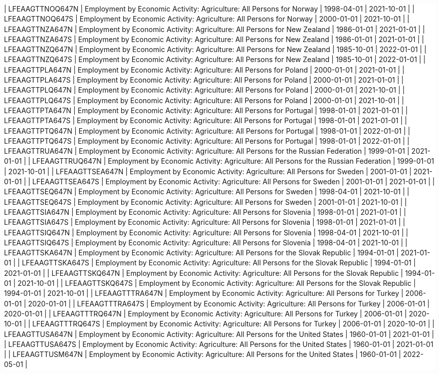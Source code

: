 | LFEAAGTTNOQ647N | Employment by Economic Activity: Agriculture: All Persons for Norway                                     | 1998-04-01          | 2021-10-01        |
| LFEAAGTTNOQ647S | Employment by Economic Activity: Agriculture: All Persons for Norway                                     | 2000-01-01          | 2021-10-01        |
| LFEAAGTTNZA647N | Employment by Economic Activity: Agriculture: All Persons for New Zealand                                | 1986-01-01          | 2021-01-01        |
| LFEAAGTTNZA647S | Employment by Economic Activity: Agriculture: All Persons for New Zealand                                | 1986-01-01          | 2021-01-01        |
| LFEAAGTTNZQ647N | Employment by Economic Activity: Agriculture: All Persons for New Zealand                                | 1985-10-01          | 2022-01-01        |
| LFEAAGTTNZQ647S | Employment by Economic Activity: Agriculture: All Persons for New Zealand                                | 1985-10-01          | 2022-01-01        |
| LFEAAGTTPLA647N | Employment by Economic Activity: Agriculture: All Persons for Poland                                     | 2000-01-01          | 2021-01-01        |
| LFEAAGTTPLA647S | Employment by Economic Activity: Agriculture: All Persons for Poland                                     | 2000-01-01          | 2021-01-01        |
| LFEAAGTTPLQ647N | Employment by Economic Activity: Agriculture: All Persons for Poland                                     | 2000-01-01          | 2021-10-01        |
| LFEAAGTTPLQ647S | Employment by Economic Activity: Agriculture: All Persons for Poland                                     | 2000-01-01          | 2021-10-01        |
| LFEAAGTTPTA647N | Employment by Economic Activity: Agriculture: All Persons for Portugal                                   | 1998-01-01          | 2021-01-01        |
| LFEAAGTTPTA647S | Employment by Economic Activity: Agriculture: All Persons for Portugal                                   | 1998-01-01          | 2021-01-01        |
| LFEAAGTTPTQ647N | Employment by Economic Activity: Agriculture: All Persons for Portugal                                   | 1998-01-01          | 2022-01-01        |
| LFEAAGTTPTQ647S | Employment by Economic Activity: Agriculture: All Persons for Portugal                                   | 1998-01-01          | 2022-01-01        |
| LFEAAGTTRUA647N | Employment by Economic Activity: Agriculture: All Persons for the Russian Federation                     | 1999-01-01          | 2021-01-01        |
| LFEAAGTTRUQ647N | Employment by Economic Activity: Agriculture: All Persons for the Russian Federation                     | 1999-01-01          | 2021-10-01        |
| LFEAAGTTSEA647N | Employment by Economic Activity: Agriculture: All Persons for Sweden                                     | 2001-01-01          | 2021-01-01        |
| LFEAAGTTSEA647S | Employment by Economic Activity: Agriculture: All Persons for Sweden                                     | 2001-01-01          | 2021-01-01        |
| LFEAAGTTSEQ647N | Employment by Economic Activity: Agriculture: All Persons for Sweden                                     | 1998-04-01          | 2021-10-01        |
| LFEAAGTTSEQ647S | Employment by Economic Activity: Agriculture: All Persons for Sweden                                     | 2001-01-01          | 2021-10-01        |
| LFEAAGTTSIA647N | Employment by Economic Activity: Agriculture: All Persons for Slovenia                                   | 1998-01-01          | 2021-01-01        |
| LFEAAGTTSIA647S | Employment by Economic Activity: Agriculture: All Persons for Slovenia                                   | 1998-01-01          | 2021-01-01        |
| LFEAAGTTSIQ647N | Employment by Economic Activity: Agriculture: All Persons for Slovenia                                   | 1998-04-01          | 2021-10-01        |
| LFEAAGTTSIQ647S | Employment by Economic Activity: Agriculture: All Persons for Slovenia                                   | 1998-04-01          | 2021-10-01        |
| LFEAAGTTSKA647N | Employment by Economic Activity: Agriculture: All Persons for the Slovak Republic                        | 1994-01-01          | 2021-01-01        |
| LFEAAGTTSKA647S | Employment by Economic Activity: Agriculture: All Persons for the Slovak Republic                        | 1994-01-01          | 2021-01-01        |
| LFEAAGTTSKQ647N | Employment by Economic Activity: Agriculture: All Persons for the Slovak Republic                        | 1994-01-01          | 2021-10-01        |
| LFEAAGTTSKQ647S | Employment by Economic Activity: Agriculture: All Persons for the Slovak Republic                        | 1994-01-01          | 2021-10-01        |
| LFEAAGTTTRA647N | Employment by Economic Activity: Agriculture: All Persons for Turkey                                     | 2006-01-01          | 2020-01-01        |
| LFEAAGTTTRA647S | Employment by Economic Activity: Agriculture: All Persons for Turkey                                     | 2006-01-01          | 2020-01-01        |
| LFEAAGTTTRQ647N | Employment by Economic Activity: Agriculture: All Persons for Turkey                                     | 2006-01-01          | 2020-10-01        |
| LFEAAGTTTRQ647S | Employment by Economic Activity: Agriculture: All Persons for Turkey                                     | 2006-01-01          | 2020-10-01        |
| LFEAAGTTUSA647N | Employment by Economic Activity: Agriculture: All Persons for the United States                          | 1960-01-01          | 2021-01-01        |
| LFEAAGTTUSA647S | Employment by Economic Activity: Agriculture: All Persons for the United States                          | 1960-01-01          | 2021-01-01        |
| LFEAAGTTUSM647N | Employment by Economic Activity: Agriculture: All Persons for the United States                          | 1960-01-01          | 2022-05-01        |